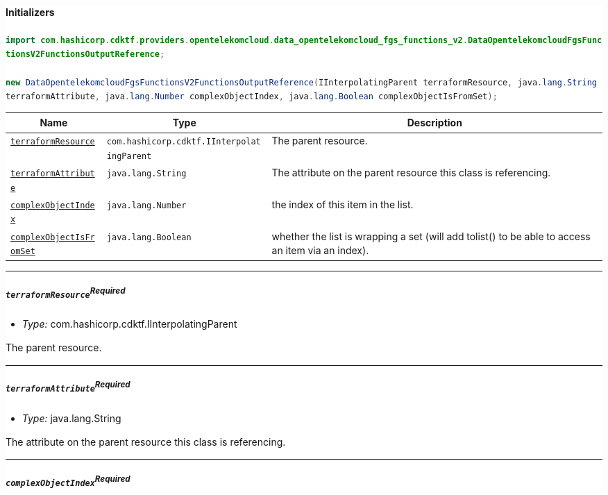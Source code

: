 #### Initializers <a name="Initializers" id="@cdktf/provider-opentelekomcloud.dataOpentelekomcloudFgsFunctionsV2.DataOpentelekomcloudFgsFunctionsV2FunctionsOutputReference.Initializer"></a>

```java
import com.hashicorp.cdktf.providers.opentelekomcloud.data_opentelekomcloud_fgs_functions_v2.DataOpentelekomcloudFgsFunctionsV2FunctionsOutputReference;

new DataOpentelekomcloudFgsFunctionsV2FunctionsOutputReference(IInterpolatingParent terraformResource, java.lang.String terraformAttribute, java.lang.Number complexObjectIndex, java.lang.Boolean complexObjectIsFromSet);
```

| **Name** | **Type** | **Description** |
| --- | --- | --- |
| <code><a href="#@cdktf/provider-opentelekomcloud.dataOpentelekomcloudFgsFunctionsV2.DataOpentelekomcloudFgsFunctionsV2FunctionsOutputReference.Initializer.parameter.terraformResource">terraformResource</a></code> | <code>com.hashicorp.cdktf.IInterpolatingParent</code> | The parent resource. |
| <code><a href="#@cdktf/provider-opentelekomcloud.dataOpentelekomcloudFgsFunctionsV2.DataOpentelekomcloudFgsFunctionsV2FunctionsOutputReference.Initializer.parameter.terraformAttribute">terraformAttribute</a></code> | <code>java.lang.String</code> | The attribute on the parent resource this class is referencing. |
| <code><a href="#@cdktf/provider-opentelekomcloud.dataOpentelekomcloudFgsFunctionsV2.DataOpentelekomcloudFgsFunctionsV2FunctionsOutputReference.Initializer.parameter.complexObjectIndex">complexObjectIndex</a></code> | <code>java.lang.Number</code> | the index of this item in the list. |
| <code><a href="#@cdktf/provider-opentelekomcloud.dataOpentelekomcloudFgsFunctionsV2.DataOpentelekomcloudFgsFunctionsV2FunctionsOutputReference.Initializer.parameter.complexObjectIsFromSet">complexObjectIsFromSet</a></code> | <code>java.lang.Boolean</code> | whether the list is wrapping a set (will add tolist() to be able to access an item via an index). |

---

##### `terraformResource`<sup>Required</sup> <a name="terraformResource" id="@cdktf/provider-opentelekomcloud.dataOpentelekomcloudFgsFunctionsV2.DataOpentelekomcloudFgsFunctionsV2FunctionsOutputReference.Initializer.parameter.terraformResource"></a>

- *Type:* com.hashicorp.cdktf.IInterpolatingParent

The parent resource.

---

##### `terraformAttribute`<sup>Required</sup> <a name="terraformAttribute" id="@cdktf/provider-opentelekomcloud.dataOpentelekomcloudFgsFunctionsV2.DataOpentelekomcloudFgsFunctionsV2FunctionsOutputReference.Initializer.parameter.terraformAttribute"></a>

- *Type:* java.lang.String

The attribute on the parent resource this class is referencing.

---

##### `complexObjectIndex`<sup>Required</sup> <a name="complexObjectIndex" id="@cdktf/provider-opentelekomcloud.dataOpentelekomcloudFgsFunctionsV2.DataOpentelekomcloudFgsFunctionsV2FunctionsOutputReference.Initializer.parameter.complexObjectIndex"></a>
